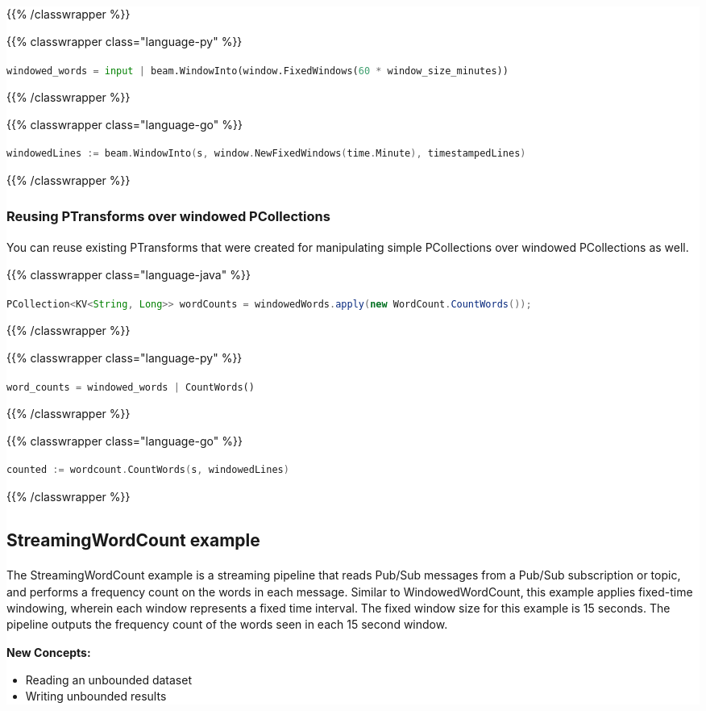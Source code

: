 {{% /classwrapper %}}

{{% classwrapper class="language-py" %}}

```py
windowed_words = input | beam.WindowInto(window.FixedWindows(60 * window_size_minutes))
```

{{% /classwrapper %}}

{{% classwrapper class="language-go" %}}

```go
windowedLines := beam.WindowInto(s, window.NewFixedWindows(time.Minute), timestampedLines)

```

{{% /classwrapper %}}

### Reusing PTransforms over windowed PCollections

You can reuse existing PTransforms that were created for manipulating simple
PCollections over windowed PCollections as well.

{{% classwrapper class="language-java" %}}

```java
PCollection<KV<String, Long>> wordCounts = windowedWords.apply(new WordCount.CountWords());
```

{{% /classwrapper %}}

{{% classwrapper class="language-py" %}}

```py
word_counts = windowed_words | CountWords()
```

{{% /classwrapper %}}

{{% classwrapper class="language-go" %}}

```go
counted := wordcount.CountWords(s, windowedLines)
```

{{% /classwrapper %}}

## StreamingWordCount example

The StreamingWordCount example is a streaming pipeline that reads Pub/Sub
messages from a Pub/Sub subscription or topic, and performs a frequency count on
the words in each message. Similar to WindowedWordCount, this example applies
fixed-time windowing, wherein each window represents a fixed time interval. The
fixed window size for this example is 15 seconds. The pipeline outputs the
frequency count of the words seen in each 15 second window.

**New Concepts:**

* Reading an unbounded dataset
* Writing unbounded results
